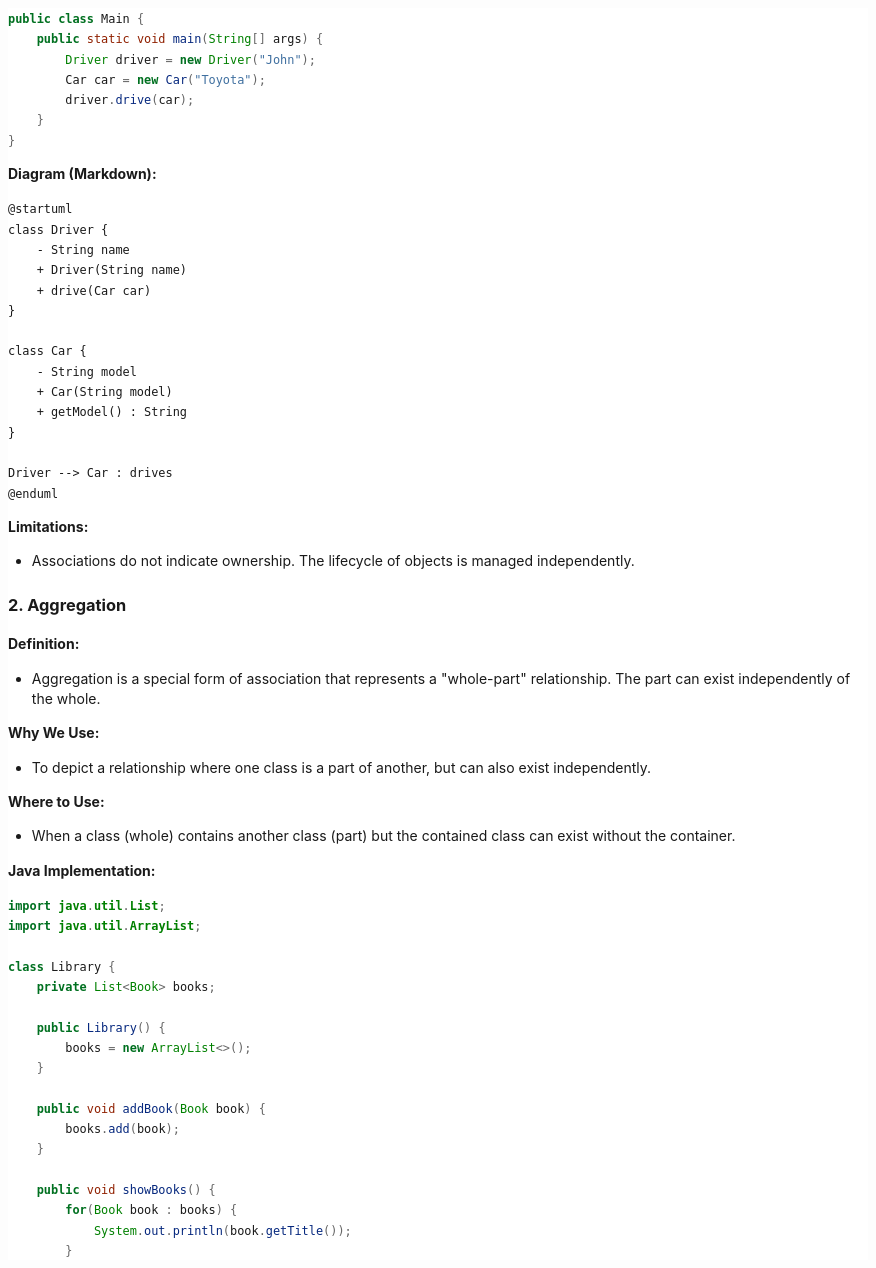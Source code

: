 ```java
public class Main {
    public static void main(String[] args) {
        Driver driver = new Driver("John");
        Car car = new Car("Toyota");
        driver.drive(car);
    }
}
```

**Diagram (Markdown):**


```plantuml
@startuml
class Driver {
    - String name
    + Driver(String name)
    + drive(Car car)
}

class Car {
    - String model
    + Car(String model)
    + getModel() : String
}

Driver --> Car : drives
@enduml
```


**Limitations:**
- Associations do not indicate ownership. The lifecycle of objects is managed independently.

### 2. Aggregation

**Definition:**
- Aggregation is a special form of association that represents a "whole-part" relationship. The part can exist independently of the whole.

**Why We Use:**
- To depict a relationship where one class is a part of another, but can also exist independently.

**Where to Use:**
- When a class (whole) contains another class (part) but the contained class can exist without the container.

**Java Implementation:**

```java
import java.util.List;
import java.util.ArrayList;

class Library {
    private List<Book> books;
    
    public Library() {
        books = new ArrayList<>();
    }

    public void addBook(Book book) {
        books.add(book);
    }

    public void showBooks() {
        for(Book book : books) {
            System.out.println(book.getTitle());
        }
```